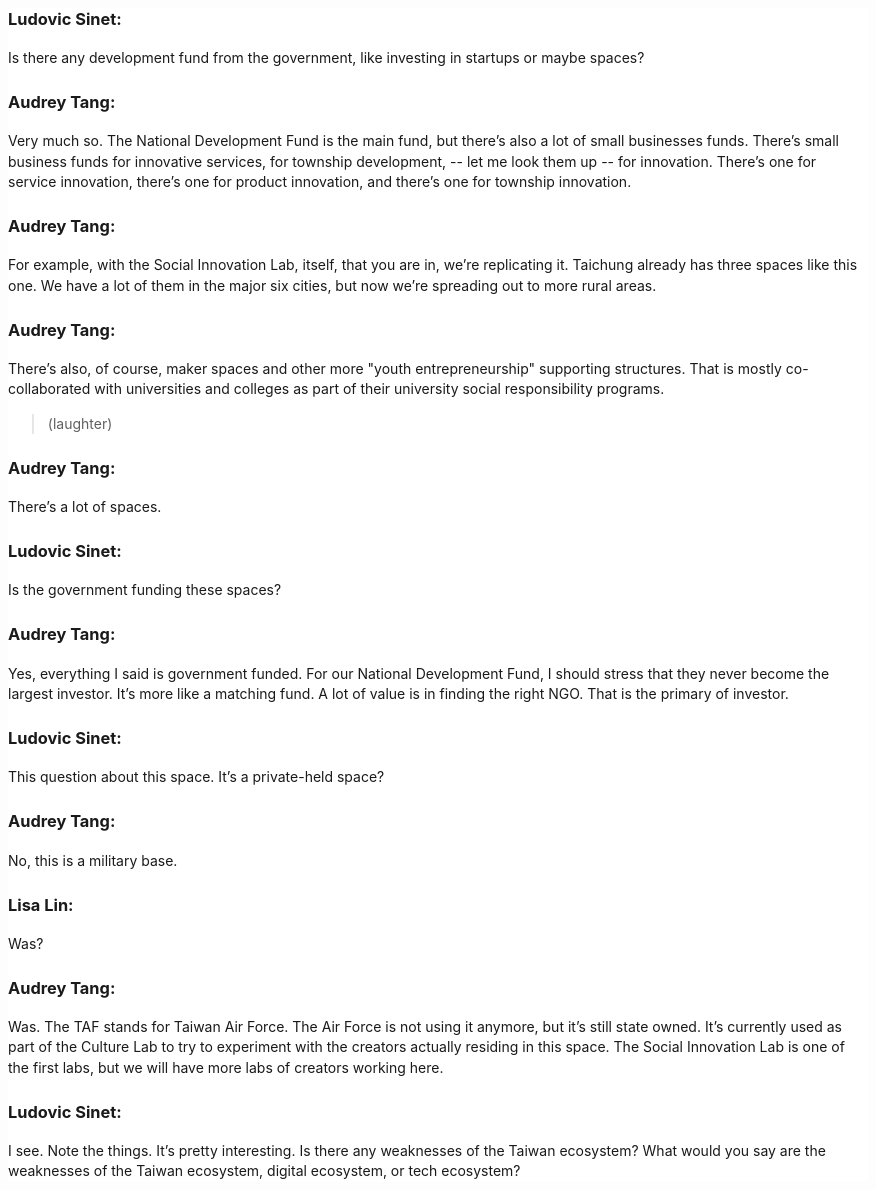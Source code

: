 ### Ludovic Sinet:
Is there any development fund from the government, like investing in startups or maybe spaces?

### Audrey Tang:
Very much so. The National Development Fund is the main fund, but there’s also a lot of small businesses funds. There’s small business funds for innovative services, for township development, -- let me look them up -- for innovation. There’s one for service innovation, there’s one for product innovation, and there’s one for township innovation.

### Audrey Tang:
For example, with the Social Innovation Lab, itself, that you are in, we’re replicating it. Taichung already has three spaces like this one. We have a lot of them in the major six cities, but now we’re spreading out to more rural areas.

### Audrey Tang:
There’s also, of course, maker spaces and other more &quot;youth entrepreneurship&quot; supporting structures. That is mostly co-collaborated with universities and colleges as part of their university social responsibility programs.

> (laughter)

### Audrey Tang:
There’s a lot of spaces.

### Ludovic Sinet:
Is the government funding these spaces?

### Audrey Tang:
Yes, everything I said is government funded. For our National Development Fund, I should stress that they never become the largest investor. It’s more like a matching fund. A lot of value is in finding the right NGO. That is the primary of investor.

### Ludovic Sinet:
This question about this space. It’s a private-held space?

### Audrey Tang:
No, this is a military base.

### Lisa Lin:
Was?

### Audrey Tang:
Was. The TAF stands for Taiwan Air Force. The Air Force is not using it anymore, but it’s still state owned. It’s currently used as part of the Culture Lab to try to experiment with the creators actually residing in this space. The Social Innovation Lab is one of the first labs, but we will have more labs of creators working here.

### Ludovic Sinet:
I see. Note the things. It’s pretty interesting. Is there any weaknesses of the Taiwan ecosystem? What would you say are the weaknesses of the Taiwan ecosystem, digital ecosystem, or tech ecosystem?
